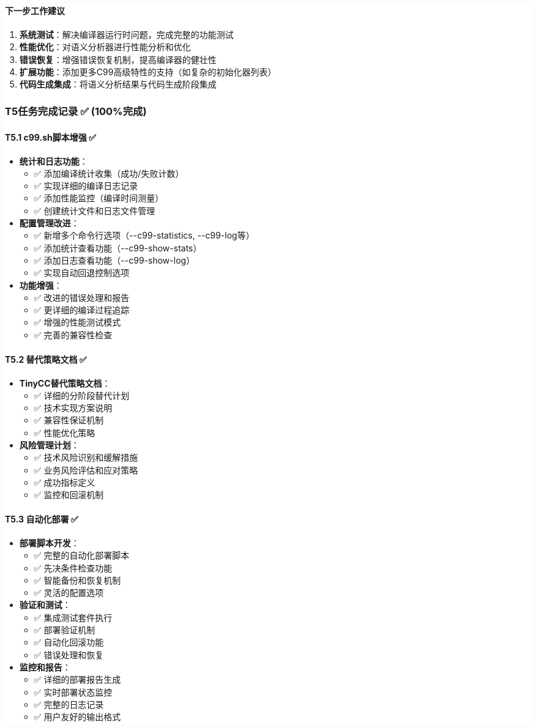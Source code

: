 #### 下一步工作建议
1. **系统测试**：解决编译器运行时问题，完成完整的功能测试
2. **性能优化**：对语义分析器进行性能分析和优化
3. **错误恢复**：增强错误恢复机制，提高编译器的健壮性
4. **扩展功能**：添加更多C99高级特性的支持（如复杂的初始化器列表）
5. **代码生成集成**：将语义分析结果与代码生成阶段集成

### T5任务完成记录 ✅ (100%完成)

#### T5.1 c99.sh脚本增强 ✅
- **统计和日志功能**：
  - ✅ 添加编译统计收集（成功/失败计数）
  - ✅ 实现详细的编译日志记录
  - ✅ 添加性能监控（编译时间测量）
  - ✅ 创建统计文件和日志文件管理
- **配置管理改进**：
  - ✅ 新增多个命令行选项（--c99-statistics, --c99-log等）
  - ✅ 添加统计查看功能（--c99-show-stats）
  - ✅ 添加日志查看功能（--c99-show-log）
  - ✅ 实现自动回退控制选项
- **功能增强**：
  - ✅ 改进的错误处理和报告
  - ✅ 更详细的编译过程追踪
  - ✅ 增强的性能测试模式
  - ✅ 完善的兼容性检查

#### T5.2 替代策略文档 ✅
- **TinyCC替代策略文档**：
  - ✅ 详细的分阶段替代计划
  - ✅ 技术实现方案说明
  - ✅ 兼容性保证机制
  - ✅ 性能优化策略
- **风险管理计划**：
  - ✅ 技术风险识别和缓解措施
  - ✅ 业务风险评估和应对策略
  - ✅ 成功指标定义
  - ✅ 监控和回滚机制

#### T5.3 自动化部署 ✅
- **部署脚本开发**：
  - ✅ 完整的自动化部署脚本
  - ✅ 先决条件检查功能
  - ✅ 智能备份和恢复机制
  - ✅ 灵活的配置选项
- **验证和测试**：
  - ✅ 集成测试套件执行
  - ✅ 部署验证机制
  - ✅ 自动化回滚功能
  - ✅ 错误处理和恢复
- **监控和报告**：
  - ✅ 详细的部署报告生成
  - ✅ 实时部署状态监控
  - ✅ 完整的日志记录
  - ✅ 用户友好的输出格式
